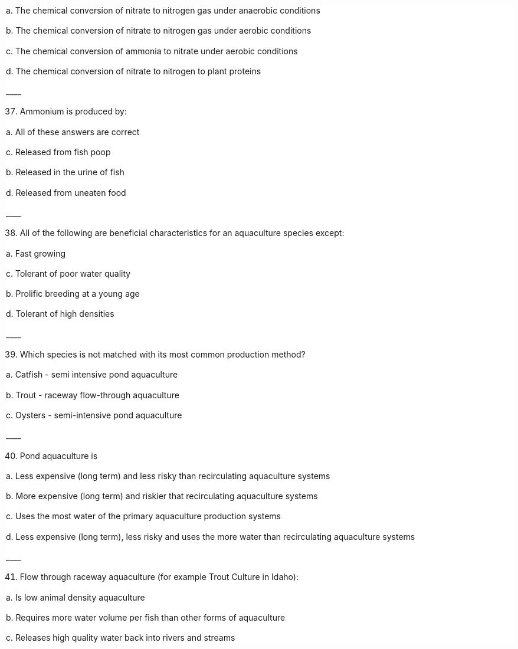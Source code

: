 a. The chemical conversion of nitrate to nitrogen gas under anaerobic conditions

b. The chemical conversion of nitrate to nitrogen gas under aerobic conditions

c. The chemical conversion of ammonia to nitrate under aerobic conditions

d. The chemical conversion of nitrate to nitrogen to plant proteins

\_\_\_\_

37. Ammonium is produced by:

a. All of these answers are correct

c. Released from fish poop

b. Released in the urine of fish

d. Released from uneaten food

\_\_\_\_

38. All of the following are beneficial characteristics for an aquaculture species except:

a. Fast growing

c. Tolerant of poor water quality

b. Prolific breeding at a young age

d. Tolerant of high densities

\_\_\_\_

39. Which species is not matched with its most common production method?

a. Catfish - semi intensive pond aquaculture

b. Trout - raceway flow-through aquaculture

c. Oysters - semi-intensive pond aquaculture

\_\_\_\_

40. Pond aquaculture is

a. Less expensive (long term) and less risky than recirculating aquaculture systems

b. More expensive (long term) and riskier that recirculating aquaculture systems

c. Uses the most water of the primary aquaculture production systems

d. Less expensive (long term), less risky and uses the more water than recirculating aquaculture systems

\_\_\_\_

41. Flow through raceway aquaculture (for example Trout Culture in Idaho):

a. Is low animal density aquaculture

b. Requires more water volume per fish than other forms of aquaculture

c. Releases high quality water back into rivers and streams
